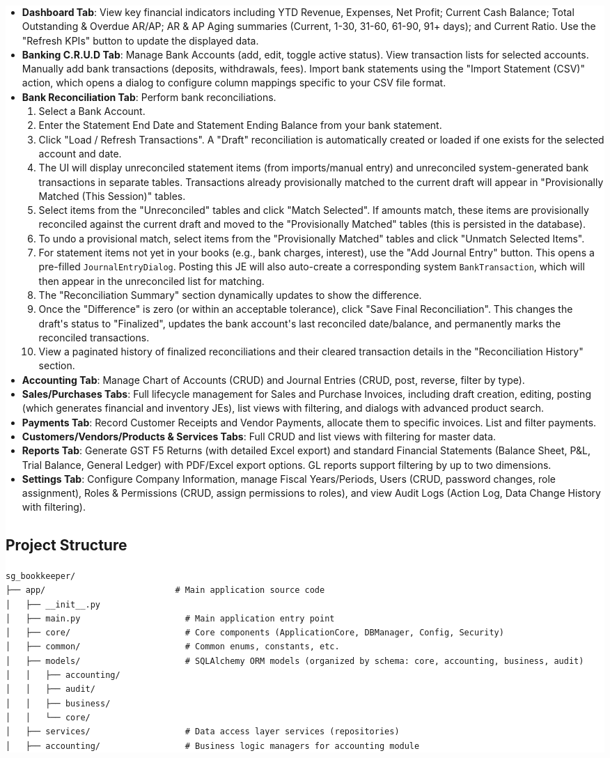 -   **Dashboard Tab**: View key financial indicators including YTD Revenue, Expenses, Net Profit; Current Cash Balance; Total Outstanding & Overdue AR/AP; AR & AP Aging summaries (Current, 1-30, 31-60, 61-90, 91+ days); and Current Ratio. Use the "Refresh KPIs" button to update the displayed data.
-   **Banking C.R.U.D Tab**: Manage Bank Accounts (add, edit, toggle active status). View transaction lists for selected accounts. Manually add bank transactions (deposits, withdrawals, fees). Import bank statements using the "Import Statement (CSV)" action, which opens a dialog to configure column mappings specific to your CSV file format.
-   **Bank Reconciliation Tab**: Perform bank reconciliations.
    1.  Select a Bank Account.
    2.  Enter the Statement End Date and Statement Ending Balance from your bank statement.
    3.  Click "Load / Refresh Transactions". A "Draft" reconciliation is automatically created or loaded if one exists for the selected account and date.
    4.  The UI will display unreconciled statement items (from imports/manual entry) and unreconciled system-generated bank transactions in separate tables. Transactions already provisionally matched to the current draft will appear in "Provisionally Matched (This Session)" tables.
    5.  Select items from the "Unreconciled" tables and click "Match Selected". If amounts match, these items are provisionally reconciled against the current draft and moved to the "Provisionally Matched" tables (this is persisted in the database).
    6.  To undo a provisional match, select items from the "Provisionally Matched" tables and click "Unmatch Selected Items".
    7.  For statement items not yet in your books (e.g., bank charges, interest), use the "Add Journal Entry" button. This opens a pre-filled `JournalEntryDialog`. Posting this JE will also auto-create a corresponding system `BankTransaction`, which will then appear in the unreconciled list for matching.
    8.  The "Reconciliation Summary" section dynamically updates to show the difference.
    9.  Once the "Difference" is zero (or within an acceptable tolerance), click "Save Final Reconciliation". This changes the draft's status to "Finalized", updates the bank account's last reconciled date/balance, and permanently marks the reconciled transactions.
    10. View a paginated history of finalized reconciliations and their cleared transaction details in the "Reconciliation History" section.
-   **Accounting Tab**: Manage Chart of Accounts (CRUD) and Journal Entries (CRUD, post, reverse, filter by type).
-   **Sales/Purchases Tabs**: Full lifecycle management for Sales and Purchase Invoices, including draft creation, editing, posting (which generates financial and inventory JEs), list views with filtering, and dialogs with advanced product search.
-   **Payments Tab**: Record Customer Receipts and Vendor Payments, allocate them to specific invoices. List and filter payments.
-   **Customers/Vendors/Products & Services Tabs**: Full CRUD and list views with filtering for master data.
-   **Reports Tab**: Generate GST F5 Returns (with detailed Excel export) and standard Financial Statements (Balance Sheet, P&L, Trial Balance, General Ledger) with PDF/Excel export options. GL reports support filtering by up to two dimensions.
-   **Settings Tab**: Configure Company Information, manage Fiscal Years/Periods, Users (CRUD, password changes, role assignment), Roles & Permissions (CRUD, assign permissions to roles), and view Audit Logs (Action Log, Data Change History with filtering).

## Project Structure
```
sg_bookkeeper/
├── app/                          # Main application source code
│   ├── __init__.py
│   ├── main.py                     # Main application entry point
│   ├── core/                       # Core components (ApplicationCore, DBManager, Config, Security)
│   ├── common/                     # Common enums, constants, etc.
│   ├── models/                     # SQLAlchemy ORM models (organized by schema: core, accounting, business, audit)
│   │   ├── accounting/
│   │   ├── audit/
│   │   ├── business/
│   │   └── core/
│   ├── services/                   # Data access layer services (repositories)
│   ├── accounting/                 # Business logic managers for accounting module
```